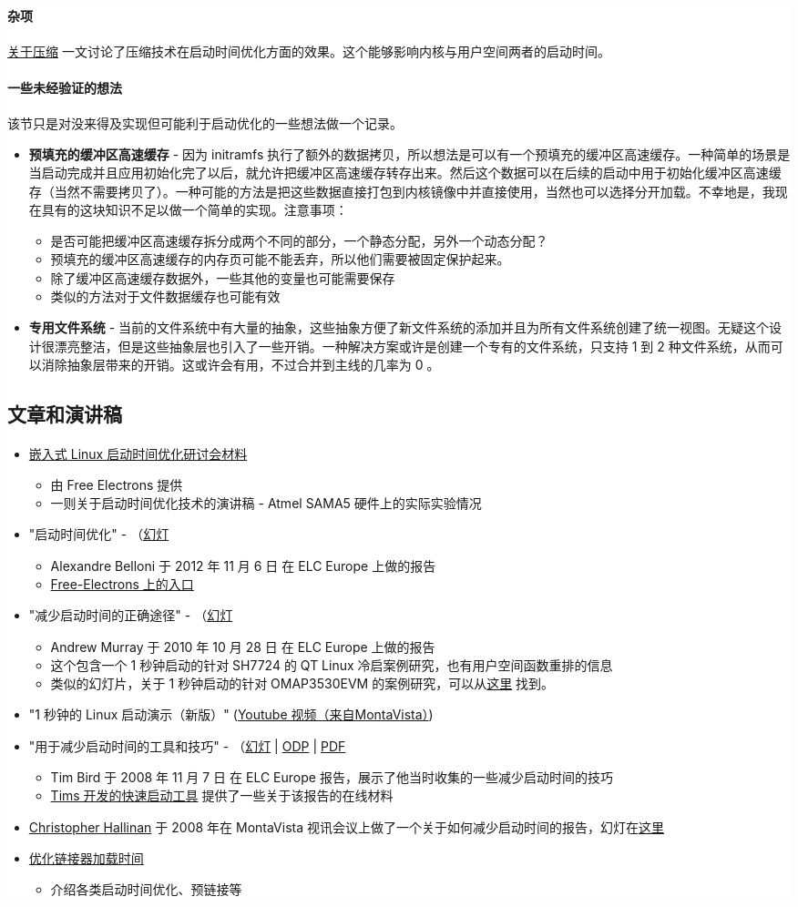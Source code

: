 #### 杂项

[关于压缩](../../dev_portals/Boot_Time/About_Compression/About_Compression.md "About Compression") 一文讨论了压缩技术在启动时间优化方面的效果。这个能够影响内核与用户空间两者的启动时间。
<span id="uninvestigated-speedups"></span>

#### 一些未经验证的想法

该节只是对没来得及实现但可能利于启动优化的一些想法做一个记录。

-   **预填充的缓冲区高速缓存** - 因为 initramfs 执行了额外的数据拷贝，所以想法是可以有一个预填充的缓冲区高速缓存。一种简单的场景是当启动完成并且应用初始化完了以后，就允许把缓冲区高速缓存转存出来。然后这个数据可以在后续的启动中用于初始化缓冲区高速缓存（当然不需要拷贝了）。一种可能的方法是把这些数据直接打包到内核镜像中并直接使用，当然也可以选择分开加载。不幸地是，我现在具有的这块知识不足以做一个简单的实现。注意事项：
    -   是否可能把缓冲区高速缓存拆分成两个不同的部分，一个静态分配，另外一个动态分配？
    -   预填充的缓冲区高速缓存的内存页可能不能丢弃，所以他们需要被固定保护起来。
    -   除了缓冲区高速缓存数据外，一些其他的变量也可能需要保存
    -   类似的方法对于文件数据缓存也可能有效


-   **专用文件系统** - 当前的文件系统中有大量的抽象，这些抽象方便了新文件系统的添加并且为所有文件系统创建了统一视图。无疑这个设计很漂亮整洁，但是这些抽象层也引入了一些开销。一种解决方案或许是创建一个专有的文件系统，只支持 1 到 2 种文件系统，从而可以消除抽象层带来的开销。这或许会有用，不过合并到主线的几率为 0 。
<span id="articles-and-presentations"></span>

## 文章和演讲稿

-   [嵌入式 Linux 启动时间优化研讨会材料](http://free-electrons.com/doc/training/boot-time/)
    -   由 Free Electrons 提供
    -   一则关于启动时间优化技术的演讲稿 - Atmel SAMA5 硬件上的实际实验情况

-   "启动时间优化" - （[幻灯](http://elinux.org/images/d/d1/Alexandre_Belloni_boottime_optimizations.pdf)
    -   Alexandre Belloni 于 2012 年 11 月 6 日 在 ELC Europe 上做的报告
    -   [Free-Electrons 上的入口](http://free-electrons.com/blog/elce-2012-videos/)


-   "减少启动时间的正确途径" - （[幻灯](http://elinux.org/images/f/f7/RightApproachMinimalBootTimes.pdf)
    -   Andrew Murray 于 2010 年 10 月 28 日 在 ELC Europe 上做的报告
    -   这个包含一个 1 秒钟启动的针对 SH7724 的 QT Linux 冷启案例研究，也有用户空间函数重排的信息
    -   类似的幻灯片，关于 1 秒钟启动的针对 OMAP3530EVM 的案例研究，可以从[这里](http://www.slideshare.net/andrewmurraympc/t-iswift-boot) 找到。
-   "1 秒钟的 Linux 启动演示（新版）" ([Youtube 视频（来自MontaVista）](http://www.youtube.com/watch?v=-l_DSZe8_F8))
-   "用于减少启动时间的工具和技巧" - （[幻灯](http://eLinux.org/images/9/98/Tools-and-technique-for-reducing-bootup-time.ppt "Tools-and-technique-for-reducing-bootup-time.ppt") | [ODP](http://eLinux.org/images/4/40/Tools-and-technique-for-reducing-bootup-time.odp "Tools-and-technique-for-reducing-bootup-time.odp") | [PDF](http://eLinux.org/images/d/d2/Tools-and-technique-for-reducing-bootup-time.pdf "Tools-and-technique-for-reducing-bootup-time.pdf")
    -   Tim Bird 于 2008 年 11 月 7 日 在 ELC Europe 报告，展示了他当时收集的一些减少启动时间的技巧
    -   [Tims 开发的快速启动工具](../../dev_portals/Boot_Time/Tims_Fastboot_Tools/Tims_Fastboot_Tools.md "Tims Fastboot Tools") 提供了一些关于该报告的在线材料


-   [Christopher Hallinan](http://www.mvista.com/download/author.php?a=37) 于 2008 年在 MontaVista 视讯会议上做了一个关于如何减少启动时间的报告，幻灯在[这里](http://www.mvista.com/download/power/Reducing-boot-time-techniques-for-fast-booting.pdf)
-   [优化链接器加载时间](http://lwn.net/Articles/192082/)
    -   介绍各类启动时间优化、预链接等
